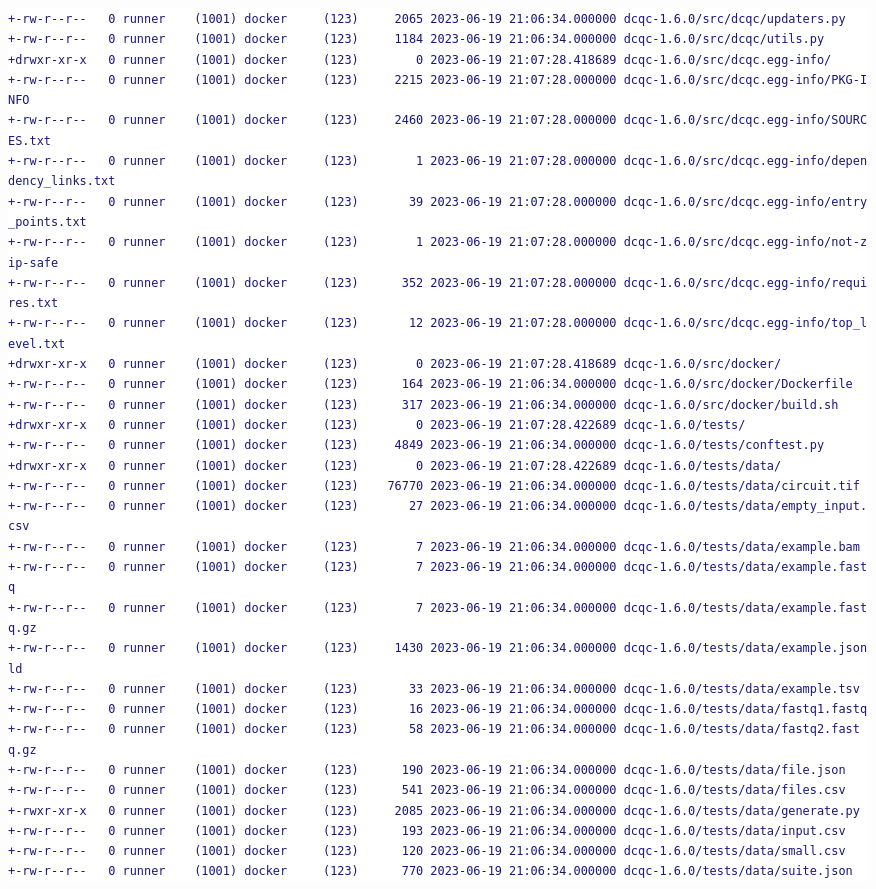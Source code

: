 ```diff
+-rw-r--r--   0 runner    (1001) docker     (123)     2065 2023-06-19 21:06:34.000000 dcqc-1.6.0/src/dcqc/updaters.py
+-rw-r--r--   0 runner    (1001) docker     (123)     1184 2023-06-19 21:06:34.000000 dcqc-1.6.0/src/dcqc/utils.py
+drwxr-xr-x   0 runner    (1001) docker     (123)        0 2023-06-19 21:07:28.418689 dcqc-1.6.0/src/dcqc.egg-info/
+-rw-r--r--   0 runner    (1001) docker     (123)     2215 2023-06-19 21:07:28.000000 dcqc-1.6.0/src/dcqc.egg-info/PKG-INFO
+-rw-r--r--   0 runner    (1001) docker     (123)     2460 2023-06-19 21:07:28.000000 dcqc-1.6.0/src/dcqc.egg-info/SOURCES.txt
+-rw-r--r--   0 runner    (1001) docker     (123)        1 2023-06-19 21:07:28.000000 dcqc-1.6.0/src/dcqc.egg-info/dependency_links.txt
+-rw-r--r--   0 runner    (1001) docker     (123)       39 2023-06-19 21:07:28.000000 dcqc-1.6.0/src/dcqc.egg-info/entry_points.txt
+-rw-r--r--   0 runner    (1001) docker     (123)        1 2023-06-19 21:07:28.000000 dcqc-1.6.0/src/dcqc.egg-info/not-zip-safe
+-rw-r--r--   0 runner    (1001) docker     (123)      352 2023-06-19 21:07:28.000000 dcqc-1.6.0/src/dcqc.egg-info/requires.txt
+-rw-r--r--   0 runner    (1001) docker     (123)       12 2023-06-19 21:07:28.000000 dcqc-1.6.0/src/dcqc.egg-info/top_level.txt
+drwxr-xr-x   0 runner    (1001) docker     (123)        0 2023-06-19 21:07:28.418689 dcqc-1.6.0/src/docker/
+-rw-r--r--   0 runner    (1001) docker     (123)      164 2023-06-19 21:06:34.000000 dcqc-1.6.0/src/docker/Dockerfile
+-rw-r--r--   0 runner    (1001) docker     (123)      317 2023-06-19 21:06:34.000000 dcqc-1.6.0/src/docker/build.sh
+drwxr-xr-x   0 runner    (1001) docker     (123)        0 2023-06-19 21:07:28.422689 dcqc-1.6.0/tests/
+-rw-r--r--   0 runner    (1001) docker     (123)     4849 2023-06-19 21:06:34.000000 dcqc-1.6.0/tests/conftest.py
+drwxr-xr-x   0 runner    (1001) docker     (123)        0 2023-06-19 21:07:28.422689 dcqc-1.6.0/tests/data/
+-rw-r--r--   0 runner    (1001) docker     (123)    76770 2023-06-19 21:06:34.000000 dcqc-1.6.0/tests/data/circuit.tif
+-rw-r--r--   0 runner    (1001) docker     (123)       27 2023-06-19 21:06:34.000000 dcqc-1.6.0/tests/data/empty_input.csv
+-rw-r--r--   0 runner    (1001) docker     (123)        7 2023-06-19 21:06:34.000000 dcqc-1.6.0/tests/data/example.bam
+-rw-r--r--   0 runner    (1001) docker     (123)        7 2023-06-19 21:06:34.000000 dcqc-1.6.0/tests/data/example.fastq
+-rw-r--r--   0 runner    (1001) docker     (123)        7 2023-06-19 21:06:34.000000 dcqc-1.6.0/tests/data/example.fastq.gz
+-rw-r--r--   0 runner    (1001) docker     (123)     1430 2023-06-19 21:06:34.000000 dcqc-1.6.0/tests/data/example.jsonld
+-rw-r--r--   0 runner    (1001) docker     (123)       33 2023-06-19 21:06:34.000000 dcqc-1.6.0/tests/data/example.tsv
+-rw-r--r--   0 runner    (1001) docker     (123)       16 2023-06-19 21:06:34.000000 dcqc-1.6.0/tests/data/fastq1.fastq
+-rw-r--r--   0 runner    (1001) docker     (123)       58 2023-06-19 21:06:34.000000 dcqc-1.6.0/tests/data/fastq2.fastq.gz
+-rw-r--r--   0 runner    (1001) docker     (123)      190 2023-06-19 21:06:34.000000 dcqc-1.6.0/tests/data/file.json
+-rw-r--r--   0 runner    (1001) docker     (123)      541 2023-06-19 21:06:34.000000 dcqc-1.6.0/tests/data/files.csv
+-rwxr-xr-x   0 runner    (1001) docker     (123)     2085 2023-06-19 21:06:34.000000 dcqc-1.6.0/tests/data/generate.py
+-rw-r--r--   0 runner    (1001) docker     (123)      193 2023-06-19 21:06:34.000000 dcqc-1.6.0/tests/data/input.csv
+-rw-r--r--   0 runner    (1001) docker     (123)      120 2023-06-19 21:06:34.000000 dcqc-1.6.0/tests/data/small.csv
+-rw-r--r--   0 runner    (1001) docker     (123)      770 2023-06-19 21:06:34.000000 dcqc-1.6.0/tests/data/suite.json
```